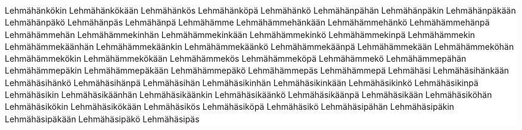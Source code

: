 Lehmähänkökin
Lehmähänkökään
Lehmähänkös
Lehmähänköpä
Lehmähänkö
Lehmähänpähän
Lehmähänpäkin
Lehmähänpäkään
Lehmähänpäkö
Lehmähänpäs
Lehmähänpä
Lehmähämme
Lehmähämmehänkään
Lehmähämmehänkö
Lehmähämmehänpä
Lehmähämmehän
Lehmähämmekinhän
Lehmähämmekinkään
Lehmähämmekinkö
Lehmähämmekinpä
Lehmähämmekin
Lehmähämmekäänhän
Lehmähämmekäänkin
Lehmähämmekäänkö
Lehmähämmekäänpä
Lehmähämmekään
Lehmähämmeköhän
Lehmähämmekökin
Lehmähämmekökään
Lehmähämmekös
Lehmähämmeköpä
Lehmähämmekö
Lehmähämmepähän
Lehmähämmepäkin
Lehmähämmepäkään
Lehmähämmepäkö
Lehmähämmepäs
Lehmähämmepä
Lehmähäsi
Lehmähäsihänkään
Lehmähäsihänkö
Lehmähäsihänpä
Lehmähäsihän
Lehmähäsikinhän
Lehmähäsikinkään
Lehmähäsikinkö
Lehmähäsikinpä
Lehmähäsikin
Lehmähäsikäänhän
Lehmähäsikäänkin
Lehmähäsikäänkö
Lehmähäsikäänpä
Lehmähäsikään
Lehmähäsiköhän
Lehmähäsikökin
Lehmähäsikökään
Lehmähäsikös
Lehmähäsiköpä
Lehmähäsikö
Lehmähäsipähän
Lehmähäsipäkin
Lehmähäsipäkään
Lehmähäsipäkö
Lehmähäsipäs